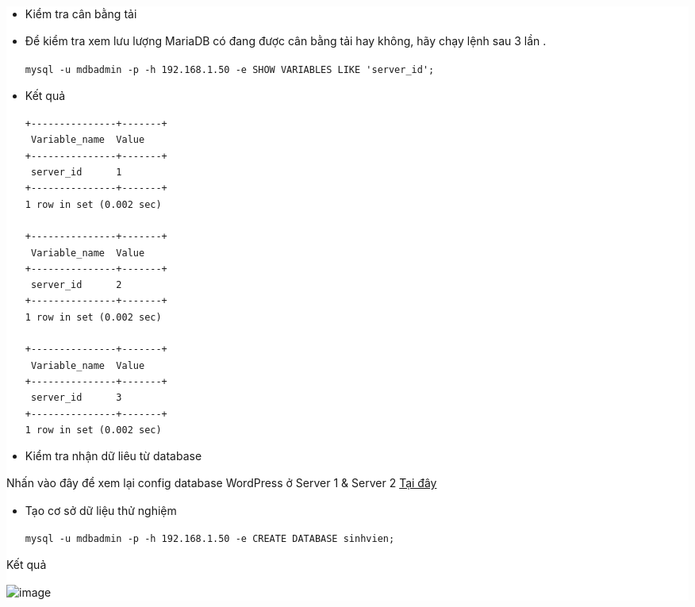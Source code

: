 - Kiểm tra cân bằng tải

- Để kiểm tra xem lưu lượng MariaDB có đang được cân bằng tải hay không, hãy chạy lệnh sau 3 lần .

      mysql -u mdbadmin -p -h 192.168.1.50 -e SHOW VARIABLES LIKE 'server_id';

- Kết quả

      +---------------+-------+
       Variable_name  Value 
      +---------------+-------+
       server_id      1     
      +---------------+-------+
      1 row in set (0.002 sec)

      +---------------+-------+
       Variable_name  Value 
      +---------------+-------+
       server_id      2     
      +---------------+-------+
      1 row in set (0.002 sec)

      +---------------+-------+
       Variable_name  Value 
      +---------------+-------+
       server_id      3     
      +---------------+-------+
      1 row in set (0.002 sec)

- Kiểm tra nhận dữ liêu từ database 

Nhấn vào đây để xem lại config database WordPress ở Server 1 & Server 2  [Tại đây](#34)

- Tạo cơ sở dữ liệu thử nghiệm

      mysql -u mdbadmin -p -h 192.168.1.50 -e CREATE DATABASE sinhvien;

Kết quả  

![image](httpsuser-images.githubusercontent.com86958621163514543-ade53489-8f54-43d2-9f67-c86f4d393229.png)



























